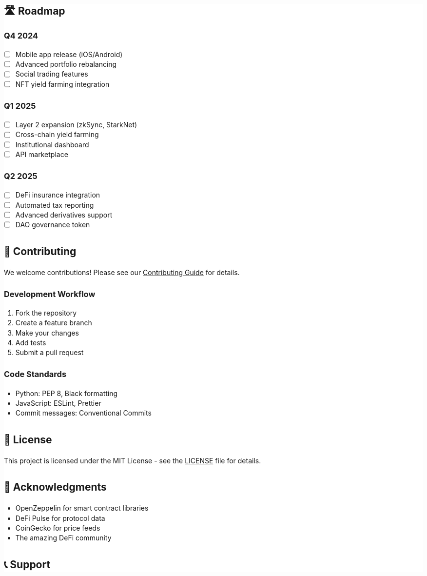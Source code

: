 ## 🛣️ Roadmap

### Q4 2024
- [ ] Mobile app release (iOS/Android)
- [ ] Advanced portfolio rebalancing
- [ ] Social trading features
- [ ] NFT yield farming integration

### Q1 2025
- [ ] Layer 2 expansion (zkSync, StarkNet)
- [ ] Cross-chain yield farming
- [ ] Institutional dashboard
- [ ] API marketplace

### Q2 2025
- [ ] DeFi insurance integration
- [ ] Automated tax reporting
- [ ] Advanced derivatives support
- [ ] DAO governance token

## 🤝 Contributing

We welcome contributions! Please see our [Contributing Guide](CONTRIBUTING.md) for details.

### Development Workflow
1. Fork the repository
2. Create a feature branch
3. Make your changes
4. Add tests
5. Submit a pull request

### Code Standards
- Python: PEP 8, Black formatting
- JavaScript: ESLint, Prettier
- Commit messages: Conventional Commits

## 📄 License

This project is licensed under the MIT License - see the [LICENSE](LICENSE) file for details.

## 🙏 Acknowledgments

- OpenZeppelin for smart contract libraries
- DeFi Pulse for protocol data
- CoinGecko for price feeds
- The amazing DeFi community

## 📞 Support
